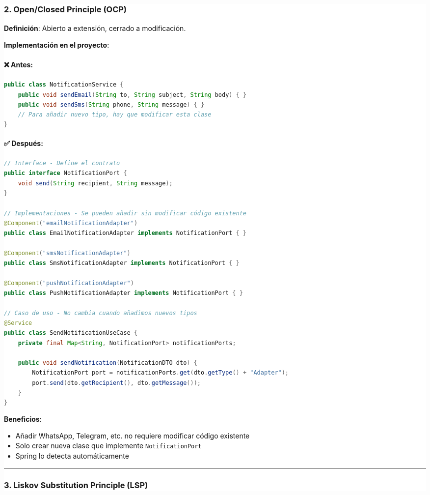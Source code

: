 
### 2. Open/Closed Principle (OCP)

**Definición**: Abierto a extensión, cerrado a modificación.

**Implementación en el proyecto**:

#### ❌ Antes:
```java
public class NotificationService {
    public void sendEmail(String to, String subject, String body) { }
    public void sendSms(String phone, String message) { }
    // Para añadir nuevo tipo, hay que modificar esta clase
}
```

#### ✅ Después:
```java
// Interface - Define el contrato
public interface NotificationPort {
    void send(String recipient, String message);
}

// Implementaciones - Se pueden añadir sin modificar código existente
@Component("emailNotificationAdapter")
public class EmailNotificationAdapter implements NotificationPort { }

@Component("smsNotificationAdapter")
public class SmsNotificationAdapter implements NotificationPort { }

@Component("pushNotificationAdapter")
public class PushNotificationAdapter implements NotificationPort { }

// Caso de uso - No cambia cuando añadimos nuevos tipos
@Service
public class SendNotificationUseCase {
    private final Map<String, NotificationPort> notificationPorts;
    
    public void sendNotification(NotificationDTO dto) {
        NotificationPort port = notificationPorts.get(dto.getType() + "Adapter");
        port.send(dto.getRecipient(), dto.getMessage());
    }
}
```

**Beneficios**:
- Añadir WhatsApp, Telegram, etc. no requiere modificar código existente
- Solo crear nueva clase que implemente `NotificationPort`
- Spring lo detecta automáticamente

---

### 3. Liskov Substitution Principle (LSP)
